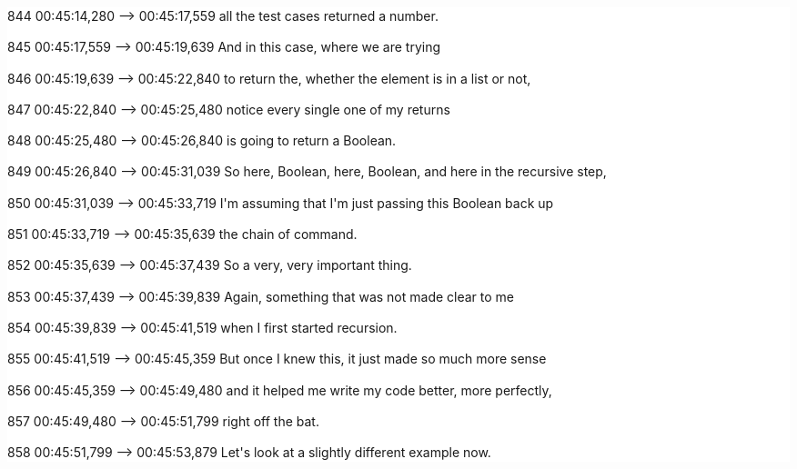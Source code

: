 844
00:45:14,280 --> 00:45:17,559
all the test cases returned a number.

845
00:45:17,559 --> 00:45:19,639
And in this case, where we are trying

846
00:45:19,639 --> 00:45:22,840
to return the, whether the element is in a list or not,

847
00:45:22,840 --> 00:45:25,480
notice every single one of my returns

848
00:45:25,480 --> 00:45:26,840
is going to return a Boolean.

849
00:45:26,840 --> 00:45:31,039
So here, Boolean, here, Boolean, and here in the recursive step,

850
00:45:31,039 --> 00:45:33,719
I'm assuming that I'm just passing this Boolean back up

851
00:45:33,719 --> 00:45:35,639
the chain of command.

852
00:45:35,639 --> 00:45:37,439
So a very, very important thing.

853
00:45:37,439 --> 00:45:39,839
Again, something that was not made clear to me

854
00:45:39,839 --> 00:45:41,519
when I first started recursion.

855
00:45:41,519 --> 00:45:45,359
But once I knew this, it just made so much more sense

856
00:45:45,359 --> 00:45:49,480
and it helped me write my code better, more perfectly,

857
00:45:49,480 --> 00:45:51,799
right off the bat.

858
00:45:51,799 --> 00:45:53,879
Let's look at a slightly different example now.
